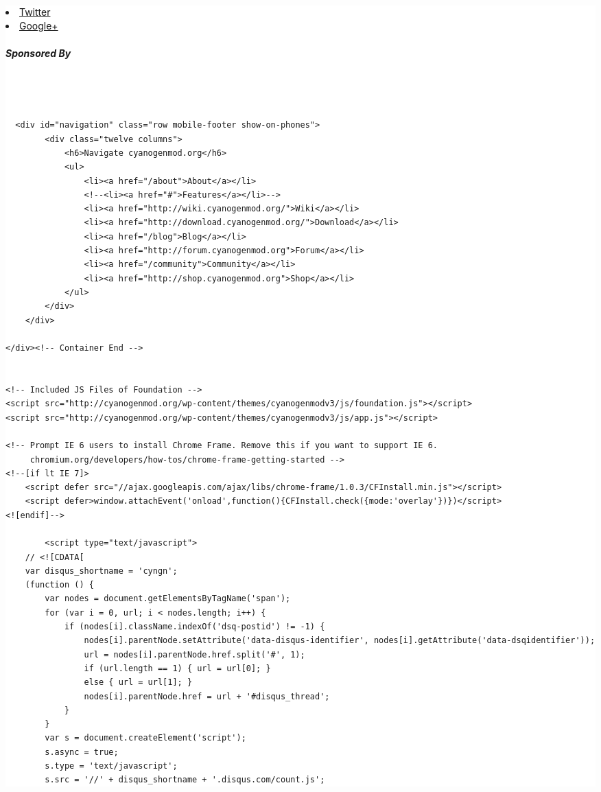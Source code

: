 <li id="menu-item-2174" class="menu-item menu-item-type-custom menu-item-object-custom menu-item-2174"><a href="https://twitter.com/CyanogenMod">Twitter</a></li>
<li id="menu-item-2175" class="menu-item menu-item-type-custom menu-item-object-custom menu-item-2175"><a href="https://plus.google.com/+CyanogenMod/posts">Google+</a></li>
</ul></div></div></article>                                <article class="three columns widget widget widget_nav_menu">
                                    <div class="footer-section">
                                        <h6><strong>Sponsored By</strong></h6>
                                        <a href="http://twilio.com/?utm_source=cyanogenmod&utm_medium=webbadge&utm_campaign=cyanogenverify" style="text: decoration: none; display: inline-block; width: 166px; height: 0; overflow: hidden; padding-top: 31px; background: url(https://www.twilio.com/packages/company/img/logos_icon_poweredbysmall.png) no-repeat;">powered by twilio™</a>
                                    </div>
                                </article>
			</div>
		</footer>
        
      <div id="navigation" class="row mobile-footer show-on-phones">
			<div class="twelve columns">
            	<h6>Navigate cyanogenmod.org</h6>
            	<ul>
                	<li><a href="/about">About</a></li>
                    <!--<li><a href="#">Features</a></li>-->
                    <li><a href="http://wiki.cyanogenmod.org/">Wiki</a></li>
                    <li><a href="http://download.cyanogenmod.org/">Download</a></li>
                    <li><a href="/blog">Blog</a></li>
                    <li><a href="http://forum.cyanogenmod.org">Forum</a></li>
                    <li><a href="/community">Community</a></li>  
                    <li><a href="http://shop.cyanogenmod.org">Shop</a></li>
                </ul>
            </div>
        </div>
			
	</div><!-- Container End -->
    

	<!-- Included JS Files of Foundation -->
	<script src="http://cyanogenmod.org/wp-content/themes/cyanogenmodv3/js/foundation.js"></script>
	<script src="http://cyanogenmod.org/wp-content/themes/cyanogenmodv3/js/app.js"></script>
	
	<!-- Prompt IE 6 users to install Chrome Frame. Remove this if you want to support IE 6.
	     chromium.org/developers/how-tos/chrome-frame-getting-started -->
	<!--[if lt IE 7]>
		<script defer src="//ajax.googleapis.com/ajax/libs/chrome-frame/1.0.3/CFInstall.min.js"></script>
		<script defer>window.attachEvent('onload',function(){CFInstall.check({mode:'overlay'})})</script>
	<![endif]-->
	
	        <script type="text/javascript">
        // <![CDATA[
        var disqus_shortname = 'cyngn';
        (function () {
            var nodes = document.getElementsByTagName('span');
            for (var i = 0, url; i < nodes.length; i++) {
                if (nodes[i].className.indexOf('dsq-postid') != -1) {
                    nodes[i].parentNode.setAttribute('data-disqus-identifier', nodes[i].getAttribute('data-dsqidentifier'));
                    url = nodes[i].parentNode.href.split('#', 1);
                    if (url.length == 1) { url = url[0]; }
                    else { url = url[1]; }
                    nodes[i].parentNode.href = url + '#disqus_thread';
                }
            }
            var s = document.createElement('script'); 
            s.async = true;
            s.type = 'text/javascript';
            s.src = '//' + disqus_shortname + '.disqus.com/count.js';